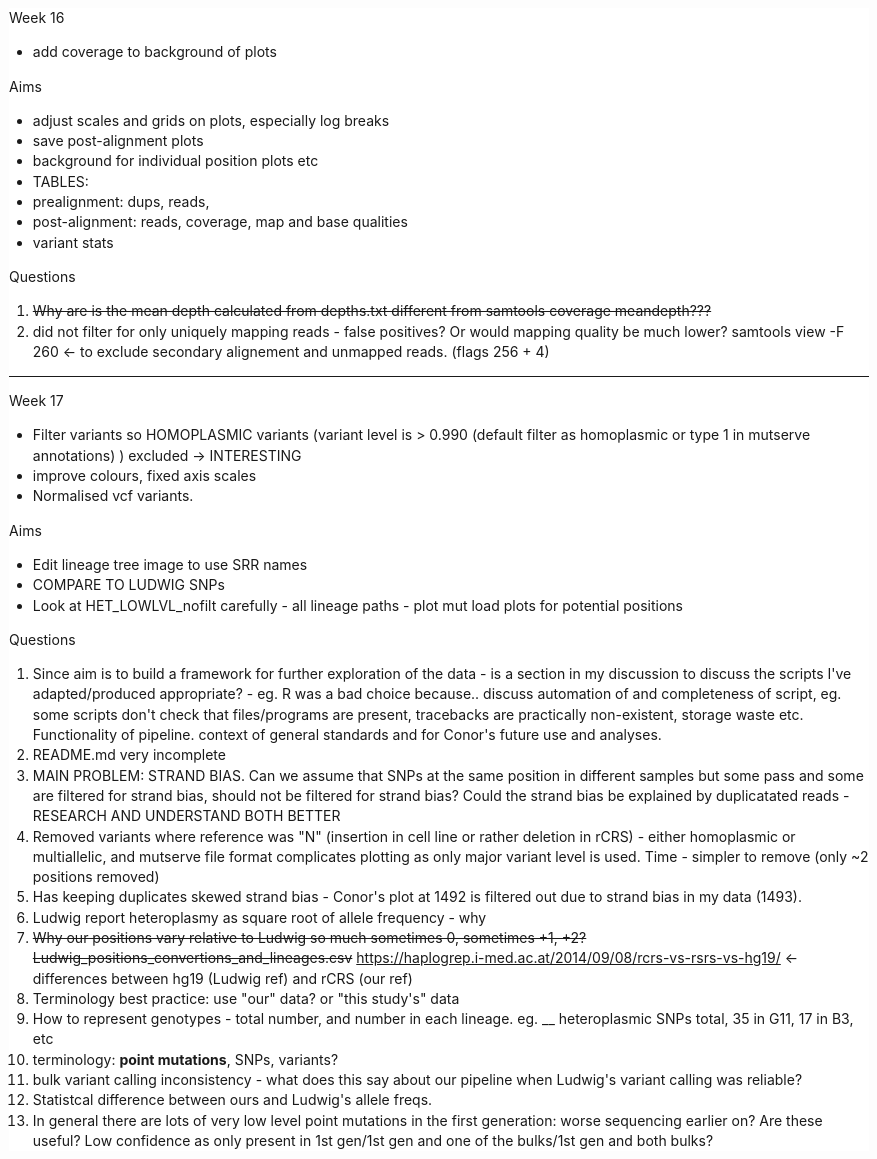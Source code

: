 
Week 16

- add coverage to background of plots


Aims
- adjust scales and grids on plots, especially log breaks
- save post-alignment plots
- background for individual position plots etc
- TABLES:
- prealignment: dups, reads, 
- post-alignment: reads, coverage, map and base qualities
- variant stats


Questions
1. ~~Why are is the mean depth calculated from depths.txt different from samtools coverage meandepth???~~
2. did not filter for only uniquely mapping reads - false positives? Or would mapping quality be much lower? samtools view -F 260 <- to exclude secondary alignement and unmapped reads. (flags 256 + 4)


---

Week 17
- Filter variants so HOMOPLASMIC variants (variant level is > 0.990 (default filter as homoplasmic or type 1 in mutserve annotations) ) excluded -> INTERESTING
- improve colours, fixed axis scales 
- Normalised vcf variants.

Aims
- Edit lineage tree image to use SRR names
- COMPARE TO LUDWIG SNPs
- Look at HET_LOWLVL_nofilt carefully - all lineage paths - plot mut load plots for potential positions

Questions
1. Since aim is to build a framework for further exploration of the data - is a section in my discussion to discuss the scripts I've adapted/produced appropriate? - eg. R was a bad choice because.. discuss automation of and completeness of script, eg. some scripts don't check that files/programs are present, tracebacks are practically non-existent, storage waste etc. Functionality of pipeline. context of general standards and for Conor's future use and analyses. 
2. README.md very incomplete
3. MAIN PROBLEM: STRAND BIAS. Can we assume that SNPs at the same position in different samples but some pass and some are filtered for strand bias, should not be filtered for strand bias? Could the strand bias be explained by duplicatated reads - RESEARCH AND UNDERSTAND BOTH BETTER
3. Removed variants where reference was "N" (insertion in cell line or rather deletion in rCRS) - either homoplasmic or multiallelic, and mutserve file format complicates plotting as only major variant level is used. Time - simpler to remove (only ~2 positions removed) 
4. Has keeping duplicates skewed strand bias - Conor's plot at 1492 is filtered out due to strand bias in my data (1493).
5. Ludwig report heteroplasmy as square root of allele frequency - why
6. ~~Why our positions vary relative to Ludwig so much sometimes 0, sometimes +1, +2? Ludwig_positions_convertions_and_lineages.csv~~ https://haplogrep.i-med.ac.at/2014/09/08/rcrs-vs-rsrs-vs-hg19/  <- differences between hg19 (Ludwig ref) and rCRS (our ref)
7. Terminology best practice: use "our" data? or "this study's" data
8. How to represent genotypes - total number, and number in each lineage. eg. __ heteroplasmic SNPs total, 35 in G11, 17 in B3, etc
9. terminology: __point mutations__, SNPs, variants?  
10. bulk variant calling inconsistency - what does this say about our pipeline when Ludwig's variant calling was reliable?
11. Statistcal difference between ours and Ludwig's allele freqs.
12. In general there are lots of very low level point mutations in the first generation: worse sequencing earlier on? Are these useful? Low confidence as only present in 1st gen/1st gen and one of the bulks/1st gen and both bulks?